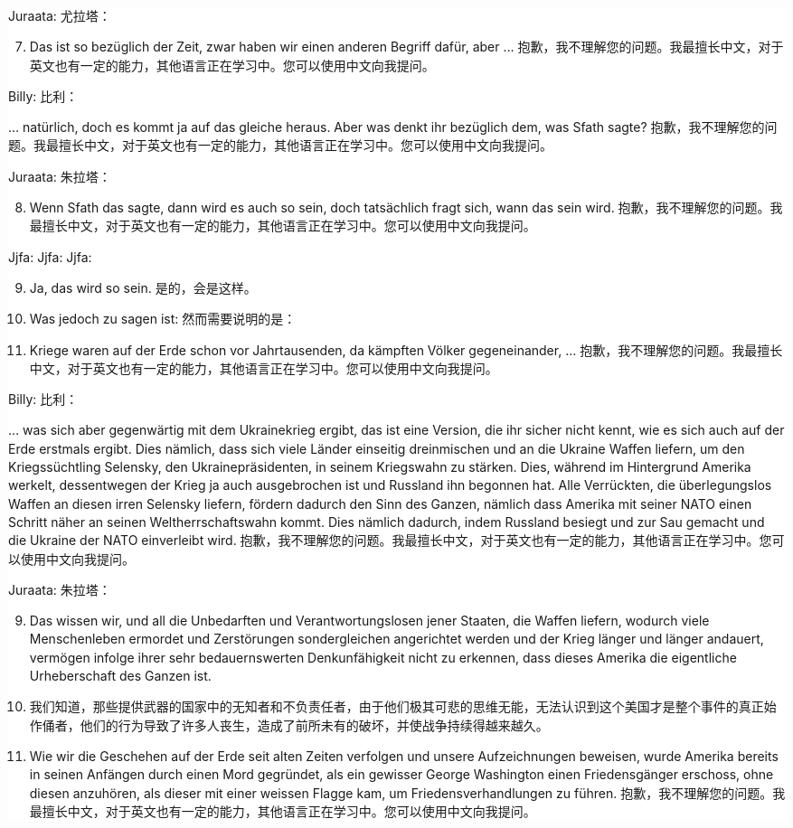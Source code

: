 Juraata:
尤拉塔：

7. Das ist so bezüglich der Zeit, zwar haben wir einen anderen Begriff dafür, aber …
抱歉，我不理解您的问题。我最擅长中文，对于英文也有一定的能力，其他语言正在学习中。您可以使用中文向我提问。

Billy:
比利：

… natürlich, doch es kommt ja auf das gleiche heraus. Aber was denkt ihr bezüglich dem, was Sfath sagte?
抱歉，我不理解您的问题。我最擅长中文，对于英文也有一定的能力，其他语言正在学习中。您可以使用中文向我提问。

Juraata:
朱拉塔：

8. Wenn Sfath das sagte, dann wird es auch so sein, doch tatsächlich fragt sich, wann das sein wird.
抱歉，我不理解您的问题。我最擅长中文，对于英文也有一定的能力，其他语言正在学习中。您可以使用中文向我提问。

Jjfa:
Jjfa:
Jjfa:

9. Ja, das wird so sein.
是的，会是这样。

10. Was jedoch zu sagen ist:
然而需要说明的是：

11. Kriege waren auf der Erde schon vor Jahrtausenden, da kämpften Völker gegeneinander, …
抱歉，我不理解您的问题。我最擅长中文，对于英文也有一定的能力，其他语言正在学习中。您可以使用中文向我提问。

Billy:
比利：

… was sich aber gegenwärtig mit dem Ukrainekrieg ergibt, das ist eine Version, die ihr sicher nicht kennt, wie es sich auch auf der Erde erstmals ergibt. Dies nämlich, dass sich viele Länder einseitig dreinmischen und an die Ukraine Waffen liefern, um den Kriegssüchtling Selensky, den Ukrainepräsidenten, in seinem Kriegswahn zu stärken. Dies, während im Hintergrund Amerika werkelt, dessentwegen der Krieg ja auch ausgebrochen ist und Russland ihn begonnen hat. Alle Verrückten, die überlegungslos Waffen an diesen irren Selensky liefern, fördern dadurch den Sinn des Ganzen, nämlich dass Amerika mit seiner NATO einen Schritt näher an seinen Weltherrschaftswahn kommt. Dies nämlich dadurch, indem Russland besiegt und zur Sau gemacht und die Ukraine der NATO einverleibt wird.
抱歉，我不理解您的问题。我最擅长中文，对于英文也有一定的能力，其他语言正在学习中。您可以使用中文向我提问。

Juraata:
朱拉塔：

9. Das wissen wir, und all die Unbedarften und Verantwortungslosen jener Staaten, die Waffen liefern, wodurch viele Menschenleben ermordet und Zerstörungen sondergleichen angerichtet werden und der Krieg länger und länger andauert, vermögen infolge ihrer sehr bedauernswerten Denkunfähigkeit nicht zu erkennen, dass dieses Amerika die eigentliche Urheberschaft des Ganzen ist.
9. 我们知道，那些提供武器的国家中的无知者和不负责任者，由于他们极其可悲的思维无能，无法认识到这个美国才是整个事件的真正始作俑者，他们的行为导致了许多人丧生，造成了前所未有的破坏，并使战争持续得越来越久。

10. Wie wir die Geschehen auf der Erde seit alten Zeiten verfolgen und unsere Aufzeichnungen beweisen, wurde Amerika bereits in seinen Anfängen durch einen Mord gegründet, als ein gewisser George Washington einen Friedensgänger erschoss, ohne diesen anzuhören, als dieser mit einer weissen Flagge kam, um Friedensverhandlungen zu führen.
抱歉，我不理解您的问题。我最擅长中文，对于英文也有一定的能力，其他语言正在学习中。您可以使用中文向我提问。
